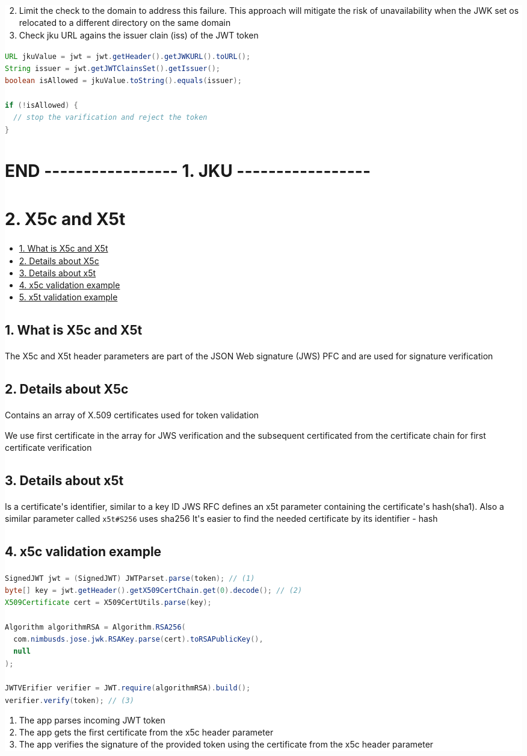 2. Limit the check to the domain to address this failure. 
    This approach will mitigate the risk of unavailability when the JWK set os relocated to a different directory on the same domain
3. Check jku URL agains the issuer clain (iss) of the JWT token
```java
URL jkuValue = jwt = jwt.getHeader().getJWKURL().toURL();
String issuer = jwt.getJWTClainsSet().getIssuer();
boolean isAllowed = jkuValue.toString().equals(issuer);

if (!isAllowed) {
  // stop the varification and reject the token
}
```
# END ----------------- 1. JKU -----------------

# 2. X5c and X5t

+ [1. What is X5c and X5t]()
+ [2. Details about X5c]()
+ [3. Details about x5t]()
+ [4. x5c validation example]()
+ [5. x5t validation example]()

## 1. What is X5c and X5t
The X5c and X5t header parameters are part of the JSON Web signature (JWS) PFC and are used for signature verification

## 2. Details about X5c
Contains an array of X.509 certificates used for token validation

We use first certificate in the array for JWS verification and the subsequent certificated from the certificate chain for first certificate verification 

## 3. Details about x5t
Is a certificate's identifier, similar to a key ID
JWS RFC defines an x5t parameter containing the certificate's hash(sha1). 
Also a similar parameter called `x5t#S256` uses sha256
It's easier to find the needed certificate by its identifier - hash

## 4. x5c validation example
```java
SignedJWT jwt = (SignedJWT) JWTParset.parse(token); // (1)
byte[] key = jwt.getHeader().getX509CertChain.get(0).decode(); // (2)
X509Certificate cert = X509CertUtils.parse(key);

Algorithm algorithmRSA = Algorithm.RSA256(
  com.nimbusds.jose.jwk.RSAKey.parse(cert).toRSAPublicKey(),
  null
);

JWTVErifier verifier = JWT.require(algorithmRSA).build();
verifier.verify(token); // (3)
```
1. The app parses incoming JWT token
2. The app gets the first certificate from the x5c header parameter
3. The app verifies the signature of the provided token using the certificate from the x5c header parameter
